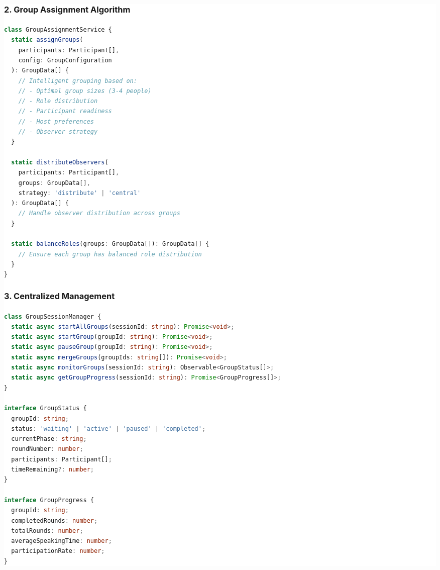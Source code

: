 ### 2. Group Assignment Algorithm

```typescript
class GroupAssignmentService {
  static assignGroups(
    participants: Participant[], 
    config: GroupConfiguration
  ): GroupData[] {
    // Intelligent grouping based on:
    // - Optimal group sizes (3-4 people)
    // - Role distribution
    // - Participant readiness
    // - Host preferences
    // - Observer strategy
  }

  static distributeObservers(
    participants: Participant[], 
    groups: GroupData[], 
    strategy: 'distribute' | 'central'
  ): GroupData[] {
    // Handle observer distribution across groups
  }

  static balanceRoles(groups: GroupData[]): GroupData[] {
    // Ensure each group has balanced role distribution
  }
}
```

### 3. Centralized Management

```typescript
class GroupSessionManager {
  static async startAllGroups(sessionId: string): Promise<void>;
  static async startGroup(groupId: string): Promise<void>;
  static async pauseGroup(groupId: string): Promise<void>;
  static async mergeGroups(groupIds: string[]): Promise<void>;
  static async monitorGroups(sessionId: string): Observable<GroupStatus[]>;
  static async getGroupProgress(sessionId: string): Promise<GroupProgress[]>;
}

interface GroupStatus {
  groupId: string;
  status: 'waiting' | 'active' | 'paused' | 'completed';
  currentPhase: string;
  roundNumber: number;
  participants: Participant[];
  timeRemaining?: number;
}

interface GroupProgress {
  groupId: string;
  completedRounds: number;
  totalRounds: number;
  averageSpeakingTime: number;
  participationRate: number;
}
```
